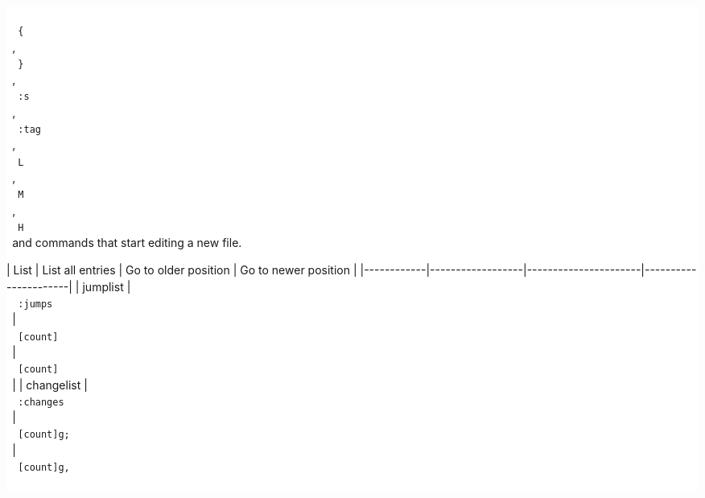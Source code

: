  <code>
  {
 </code>
 ,
 <code>
  }
 </code>
 ,
 <code>
  :s
 </code>
 ,
 <code>
  :tag
 </code>
 ,
 <code>
  L
 </code>
 ,
 <code>
  M
 </code>
 ,
 <code>
  H
 </code>
 and commands
that start editing a new file.
</p>
<p>
 | List       | List all entries | Go to older position | Go to newer position |
|------------|------------------|----------------------|----------------------|
| jumplist   |
 <code>
  :jumps
 </code>
 |
 <code>
  [count]<c-o>
 </code>
 |
 <code>
  [count]<c-i>
 </code>
 |
| changelist |
 <code>
  :changes
 </code>
 |
 <code>
  [count]g;
 </code>
 |
 <code>
  [count]g,
 </code>